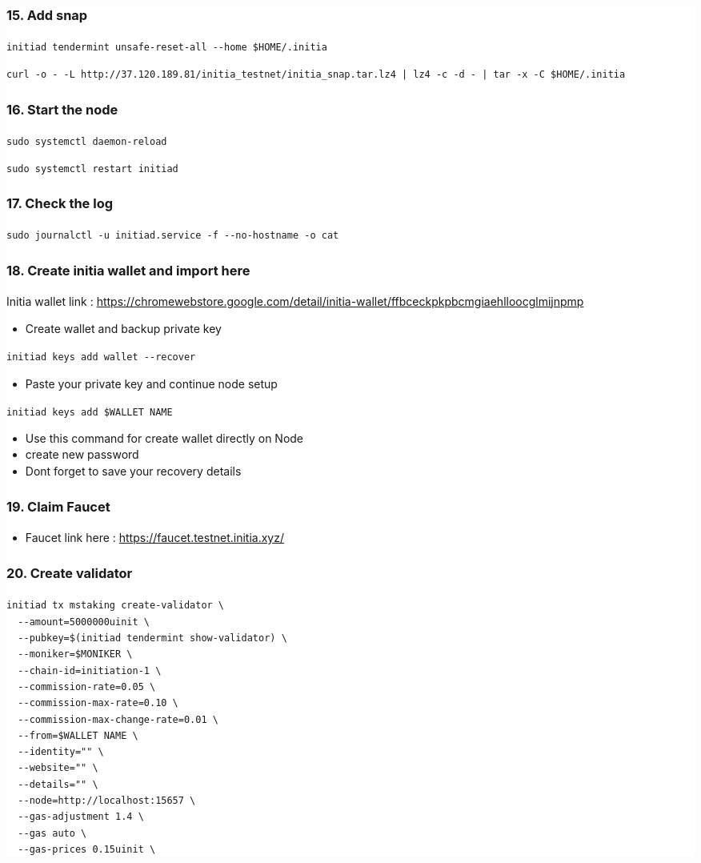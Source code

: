 ### 15. Add snap

```
initiad tendermint unsafe-reset-all --home $HOME/.initia
```
```
curl -o - -L http://37.120.189.81/initia_testnet/initia_snap.tar.lz4 | lz4 -c -d - | tar -x -C $HOME/.initia
```

### 16. Start the node

```
sudo systemctl daemon-reload
```
```
sudo systemctl restart initiad
```

### 17. Check the log

```
sudo journalctl -u initiad.service -f --no-hostname -o cat
```

### 18. Create initia wallet and import here


Initia wallet link : https://chromewebstore.google.com/detail/initia-wallet/ffbceckpkpbcmgiaehlloocglmijnpmp

- Create wallet and backup private key

```
initiad keys add wallet --recover
```

- Paste your private key and continue node setup

```
initiad keys add $WALLET NAME
```

- Use this command for create wallet directly on Node
- create new password
- Dont forget to save your recovery details

### 19. Claim Faucet

- Faucet link here : https://faucet.testnet.initia.xyz/

### 20. Create validator

```
initiad tx mstaking create-validator \
  --amount=5000000uinit \
  --pubkey=$(initiad tendermint show-validator) \
  --moniker=$MONIKER \
  --chain-id=initiation-1 \
  --commission-rate=0.05 \
  --commission-max-rate=0.10 \
  --commission-max-change-rate=0.01 \
  --from=$WALLET NAME \
  --identity="" \
  --website="" \
  --details="" \
  --node=http://localhost:15657 \
  --gas-adjustment 1.4 \
  --gas auto \
  --gas-prices 0.15uinit \
```
